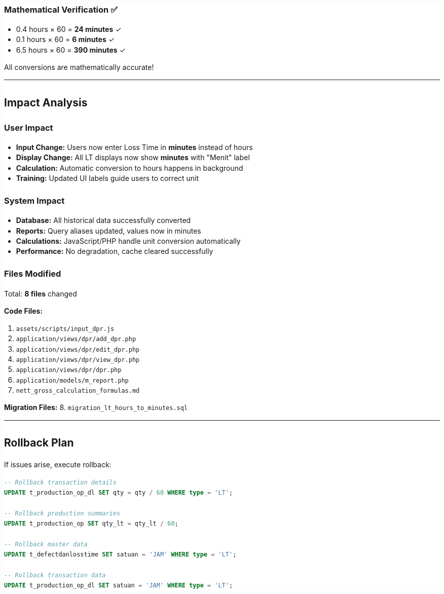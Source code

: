 ### Mathematical Verification ✅
- 0.4 hours × 60 = **24 minutes** ✓
- 0.1 hours × 60 = **6 minutes** ✓
- 6.5 hours × 60 = **390 minutes** ✓

All conversions are mathematically accurate!

---

## Impact Analysis

### User Impact
- **Input Change:** Users now enter Loss Time in **minutes** instead of hours
- **Display Change:** All LT displays now show **minutes** with "Menit" label
- **Calculation:** Automatic conversion to hours happens in background
- **Training:** Updated UI labels guide users to correct unit

### System Impact
- **Database:** All historical data successfully converted
- **Reports:** Query aliases updated, values now in minutes
- **Calculations:** JavaScript/PHP handle unit conversion automatically
- **Performance:** No degradation, cache cleared successfully

### Files Modified
Total: **8 files** changed

**Code Files:**
1. `assets/scripts/input_dpr.js`
2. `application/views/dpr/add_dpr.php`
3. `application/views/dpr/edit_dpr.php`
4. `application/views/dpr/view_dpr.php`
5. `application/views/dpr/dpr.php`
6. `application/models/m_report.php`
7. `nett_gross_calculation_formulas.md`

**Migration Files:**
8. `migration_lt_hours_to_minutes.sql`

---

## Rollback Plan

If issues arise, execute rollback:

```sql
-- Rollback transaction details
UPDATE t_production_op_dl SET qty = qty / 60 WHERE type = 'LT';

-- Rollback production summaries
UPDATE t_production_op SET qty_lt = qty_lt / 60;

-- Rollback master data
UPDATE t_defectdanlosstime SET satuan = 'JAM' WHERE type = 'LT';

-- Rollback transaction data
UPDATE t_production_op_dl SET satuan = 'JAM' WHERE type = 'LT';
```
